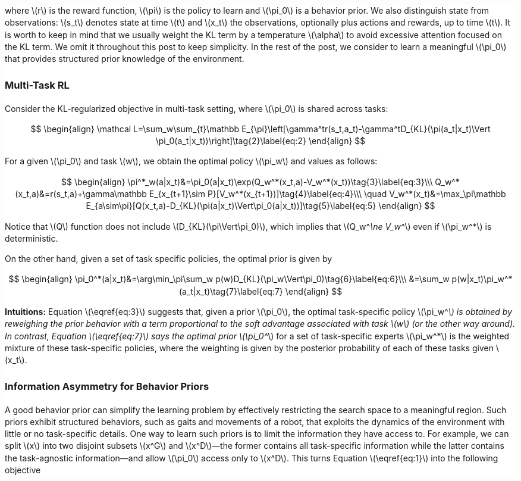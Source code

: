 where \\(r\\) is the reward function, \\(\pi\\) is the policy to learn and \\(\pi_0\\) is a behavior prior. We also distinguish state from observations: \\(s_t\\) denotes state at time \\(t\\) and \\(x_t\\) the observations, optionally plus actions and rewards, up to time \\(t\\). It is worth to keep in mind that we usually weight the KL term by a temperature \\(\alpha\\) to avoid excessive attention focused on the KL term. We omit it throughout this post to keep simplicity. In the rest of the post, we consider to learn a meaningful \\(\pi_0\\) that provides structured prior knowledge of the environment.

### Multi-Task RL

Consider the KL-regularized objective in multi-task setting, where \\(\pi_0\\) is shared across tasks:

$$
\begin{align}
\mathcal L=\sum_w\sum_{t}\mathbb E_{\pi}\left[\gamma^tr(s_t,a_t)-\gamma^tD_{KL}(\pi(a_t|x_t)\Vert \pi_0(a_t|x_t))\right]\tag{2}\label{eq:2}
\end{align}
$$

For a given \\(\pi_0\\) and task \\(w\\), we obtain the optimal policy \\(\pi_w\\) and values as follows:

$$
\begin{align}
\pi^*_w(a|x_t)&=\pi_0(a|x_t)\exp(Q_w^*(x_t,a)-V_w^*(x_t))\tag{3}\label{eq:3}\\\
Q_w^*(x_t,a)&=r(s_t,a)+\gamma\mathbb E_{x_{t+1}\sim P}[V_w^*(x_{t+1})]\tag{4}\label{eq:4}\\\
\quad V_w^*(x_t)&=\max_\pi\mathbb E_{a\sim\pi}[Q(x_t,a)-D_{KL}(\pi(a|x_t)\Vert\pi_0(a|x_t))]\tag{5}\label{eq:5}
\end{align}
$$

Notice that \\(Q\\) function does not include \\(D_{KL}(\pi\Vert\pi_0)\\), which implies that \\(Q_w^*\ne V_w^*\\)  even if \\(\pi_w^*\\) is deterministic.

On the other hand, given a set of task specific policies, the optimal prior is given by

$$
\begin{align}
\pi_0^*(a|x_t)&=\arg\min_\pi\sum_w p(w)D_{KL}(\pi_w\Vert\pi_0)\tag{6}\label{eq:6}\\\
&=\sum_w p(w|x_t)\pi_w^*(a_t|x_t)\tag{7}\label{eq:7}
\end{align}
$$

**Intuitions:** Equation \\(\eqref{eq:3}\\) suggests that, given a prior \\(\pi_0\\), the optimal task-specific policy \\(\pi_w^*\\) is obtained by reweighing the prior behavior with a term proportional to the soft advantage associated with task \\(w\\) (or the other way around). In contrast, Equation \\(\eqref{eq:7}\\) says the optimal prior \\(\pi_0^*\\) for a set of task-specific experts \\(\pi_w^*\\) is the weighted mixture of these task-specific policies, where the weighting is given by the posterior probability of each of these tasks given \\(x_t\\). 

### Information Asymmetry for Behavior Priors

A good behavior prior can simplify the learning problem by effectively restricting the search space to a meaningful region. Such priors exhibit structured behaviors, such as gaits and movements of a robot, that exploits the dynamics of the environment with little or no task-specific details. One way to learn such priors is to limit the information they have access to. For example, we can split \\(x\\) into two disjoint subsets \\(x^G\\) and \\(x^D\\)—the former contains all task-specific information while the latter contains the task-agnostic information—and allow \\(\pi_0\\) access only to \\(x^D\\). This turns Equation \\(\eqref{eq:1}\\) into the following objective
